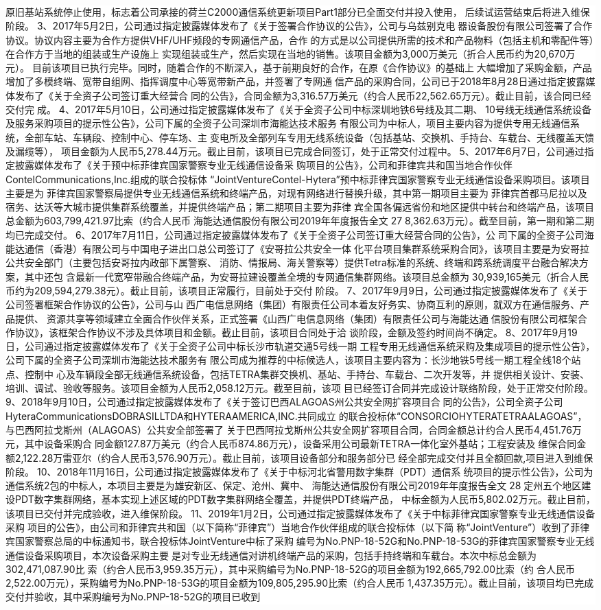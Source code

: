 原旧基站系统停止使用，标志着公司承接的荷兰C2000通信系统更新项目Part1部分已全面交付并投入使用，
后续试运营结束后将进入维保阶段。
3、2017年5月2日，公司通过指定披露媒体发布了《关于签署合作协议的公告》，公司与乌兹别克电
器设备股份有限公司签署了合作协议。协议内容主要为合作方提供VHF/UHF频段的专网通信产品，合作
的方式是以公司提供所需的技术和产品物料（包括主机和零配件等）在合作方于当地的组装或生产设施上
实现组装或生产，然后实现在当地的销售。该项目金额为3,000万美元（折合人民币约为20,670万元）。
目前该项目已执行完毕。同时，随着合作的不断深入，基于前期良好的合作，在原《合作协议》的基础上
大幅增加了采购金额，产品增加了多模终端、宽带自组网、指挥调度中心等宽带新产品，并签署了专网通
信产品的采购合同，公司已于2018年8月28日通过指定披露媒体发布了《关于全资子公司签订重大经营合
同的公告》，合同金额为3,316.57万美元（约合人民币22,562.65万元）。截止目前，该合同已经交付完
成。
4、2017年5月10日，公司通过指定披露媒体发布了《关于全资子公司中标深圳地铁6号线及其二期、
10号线无线通信系统设备及服务采购项目的提示性公告》，公司下属的全资子公司深圳市海能达技术服务
有限公司为中标人，项目主要内容为提供专用无线通信系统，全部车站、车辆段、控制中心、停车场、主
变电所及全部列车专用无线系统设备（包括基站、交换机、手持台、车载台、无线覆盖天馈及漏缆等），
项目金额为人民币5,278.44万元。截止目前，该项目已完成合同签订，处于正常交付过程中。
5、2017年6月7日，公司通过指定披露媒体发布了《关于预中标菲律宾国家警察专业无线通信设备采
购项目的公告》，公司和菲律宾共和国当地合作伙伴ContelCommunications,Inc.组成的联合投标体
“JointVentureContel-Hytera”预中标菲律宾国家警察专业无线通信设备采购项目。该项目主要是为
菲律宾国家警察局提供专业无线通信系统和终端产品，对现有网络进行替换升级，其中第一期项目主要为
菲律宾首都马尼拉以及宿务、达沃等大城市提供集群系统覆盖，并提供终端产品；第二期项目主要为菲律
宾全国各偏远省份和地区提供中转台和终端产品，该项目总金额为603,799,421.97比索（约合人民币
海能达通信股份有限公司2019年年度报告全文
27
8,362.63万元）。截至目前，第一期和第二期均已完成交付。
6、2017年7月11日，公司通过指定披露媒体发布了《关于全资子公司签订重大经营合同的公告》，公
司下属的全资子公司海能达通信（香港）有限公司与中国电子进出口总公司签订了《安哥拉公共安全一体
化平台项目集群系统采购合同》，该项目主要是为安哥拉公共安全部门（主要包括安哥拉内政部下属警察、
消防、情报局、海关警察等）提供Tetra标准的系统、终端和跨系统调度平台融合解决方案，其中还包
含最新一代宽窄带融合终端产品，为安哥拉建设覆盖全境的专网通信集群网络。该项目总金额为
30,939,165美元（折合人民币约为209,594,279.38元）。截止目前，该项目正常履行，目前处于交付
阶段。
7、2017年9月9日，公司通过指定披露媒体发布了《关于公司签署框架合作协议的公告》，公司与山
西广电信息网络（集团）有限责任公司本着友好务实、协商互利的原则，就双方在通信服务、产品提供、
资源共享等领域建立全面合作伙伴关系，正式签署《山西广电信息网络（集团）有限责任公司与海能达通
信股份有限公司框架合作协议》，该框架合作协议不涉及具体项目和金额。截止目前，该项目合同处于洽
谈阶段，金额及签约时间尚不确定。
8、2017年9月19日，公司通过指定披露媒体发布了《关于全资子公司中标长沙市轨道交通5号线一期
工程专用无线通信系统采购及集成项目的提示性公告》，公司下属的全资子公司深圳市海能达技术服务有
限公司成为推荐的中标候选人，该项目主要内容为：长沙地铁5号线一期工程全线18个站点、控制中
心及车辆段全部无线通信系统设备，包括TETRA集群交换机、基站、手持台、车载台、二次开发等，并
提供相关设计、安装、培训、调试、验收等服务。该项目金额为人民币2,058.12万元。截至目前，该项
目已经签订合同并完成设计联络阶段，处于正常交付阶段。
9、2018年9月10日，公司通过指定披露媒体发布了《关于签订巴西ALAGOAS州公共安全网扩容项目合
同的公告》，公司全资子公司HyteraCommunicationsDOBRASILLTDA和HYTERAAMERICA,INC.共同成立
的联合投标体“CONSORCIOHYTERATETRAALAGOAS”，与巴西阿拉戈斯州（ALAGOAS）公共安全部签署了
关于巴西阿拉戈斯州公共安全网扩容项目合同，合同金额总计约合人民币4,451.76万元，其中设备采购合
同金额127.87万美元（约合人民币874.86万元），设备采用公司最新TETRA一体化室外基站；工程安装及
维保合同金额2,122.28万雷亚尔（约合人民币3,576.90万元）。截止目前，该项目设备部分和服务部分已
经全部完成交付并且全额回款,项目进入到维保阶段。
10、2018年11月16日，公司通过指定披露媒体发布了《关于中标河北省警用数字集群（PDT）通信系
统项目的提示性公告》，公司为通信系统2包的中标人，本项目主要是为雄安新区、保定、沧州、冀中、
海能达通信股份有限公司2019年年度报告全文
28
定州五个地区建设PDT数字集群网络，基本实现上述区域的PDT数字集群网络全覆盖，并提供PDT终端产品，
中标金额为人民币5,802.02万元。截止目前，该项目已交付并完成验收，进入维保阶段。
11、2019年1月2日，公司通过指定披露媒体发布了《关于中标菲律宾国家警察专业无线通信设备采购
项目的公告》，由公司和菲律宾共和国（以下简称“菲律宾”）当地合作伙伴组成的联合投标体（以下简
称“JointVenture”）收到了菲律宾国家警察总局的中标通知书，联合投标体JointVenture中标了采购
编号为No.PNP-18-52G和No.PNP-18-53G的菲律宾国家警察专业无线通信设备采购项目，本次设备采购主要
是对专业无线通信对讲机终端产品的采购，包括手持终端和车载台。本次中标总金额为302,471,087.90比
索（约合人民币3,959.35万元），其中采购编号为No.PNP-18-52G的项目金额为192,665,792.00比索（约
合人民币2,522.00万元），采购编号为No.PNP-18-53G的项目金额为109,805,295.90比索（约合人民币
1,437.35万元）。截止目前，该项目均已完成交付并验收，其中采购编号为No.PNP-18-52G的项目已收到